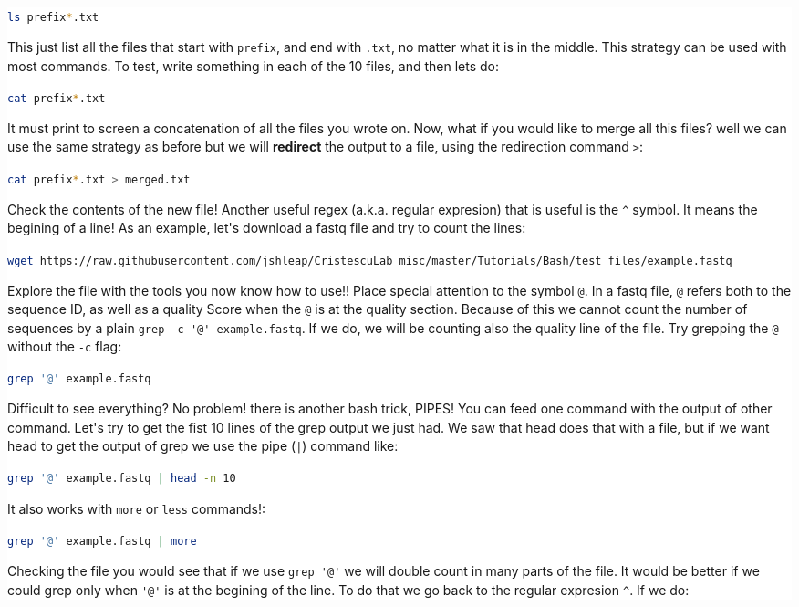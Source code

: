 
```bash
ls prefix*.txt
```

This just list all the files that start with `prefix`, and end with `.txt`, no matter what it is in the middle. This strategy can be used with most commands. To test, write something in each of the 10 files, and then lets do:


```bash
cat prefix*.txt
```

It must print to screen a concatenation of all the files you wrote on. Now, what if you would like to merge all this files? well we can use the same strategy as before but we will **redirect** the output to a file, using the redirection command `>`:


```bash
cat prefix*.txt > merged.txt
```

Check the contents of the new file! 
Another useful regex (a.k.a. regular expresion) that is useful is the `^` symbol. It means the begining of a line! As an example, let's download a fastq file and try to count the lines:


```bash
wget https://raw.githubusercontent.com/jshleap/CristescuLab_misc/master/Tutorials/Bash/test_files/example.fastq
```

Explore the file with the tools you now know how to use!! Place special attention to the symbol `@`. In a fastq file, `@` refers both to the sequence ID, as well as a quality Score when the `@` is at the quality section. Because of this we cannot count the number of sequences by a plain `grep -c '@' example.fastq`. If we do, we will be counting also the quality line of the file. Try grepping the `@` without the `-c` flag:


```bash
grep '@' example.fastq
```

Difficult to see everything? No problem! there is another bash trick, PIPES! You can feed one command with the output of other command. Let's try to get the fist 10 lines of the grep output we just had. We saw that head does that with a file, but if we want head to get the output of grep we use the pipe (`|`) command like:


```bash
grep '@' example.fastq | head -n 10
```

It also works with `more` or `less` commands!:


```bash
grep '@' example.fastq | more
```

Checking the file you would see that if we use `grep '@'` we will double count in many parts of the file. It would be better if we could grep only when `'@'` is at the begining of the line. To do that we go back to the regular expresion `^`. If we do:
